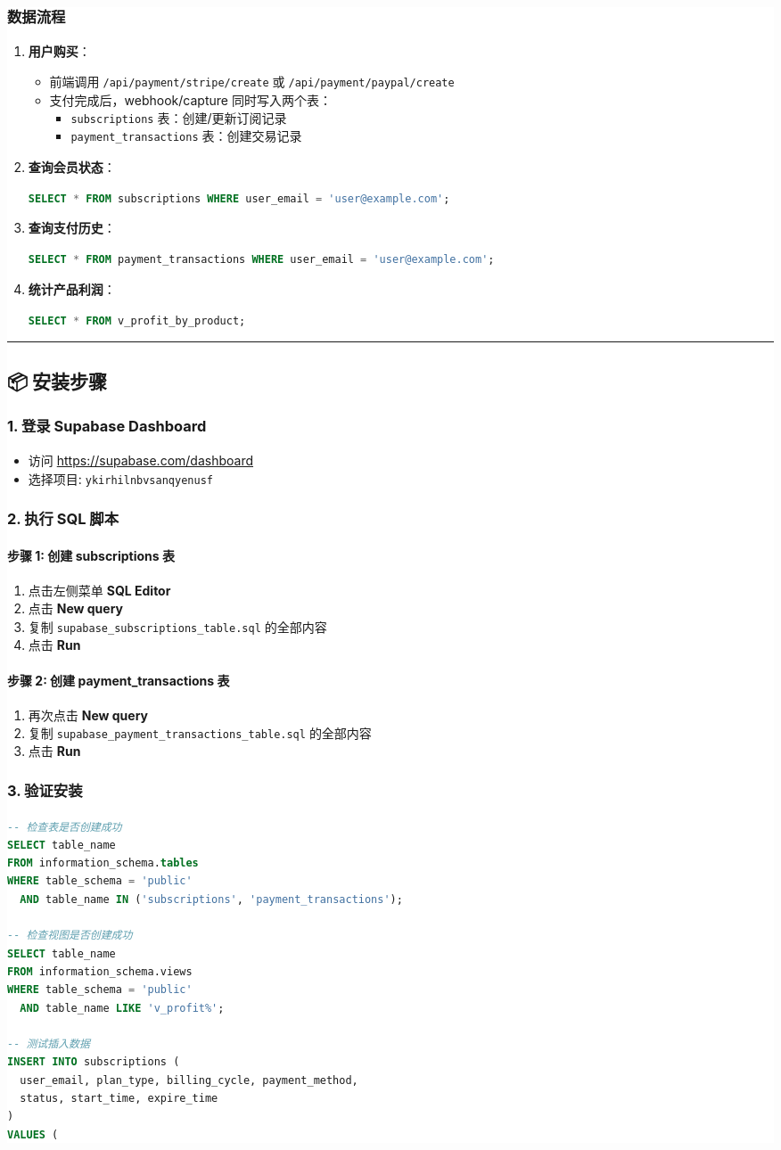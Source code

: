 ### 数据流程

1. **用户购买**：
   - 前端调用 `/api/payment/stripe/create` 或 `/api/payment/paypal/create`
   - 支付完成后，webhook/capture 同时写入两个表：
     - `subscriptions` 表：创建/更新订阅记录
     - `payment_transactions` 表：创建交易记录

2. **查询会员状态**：
   ```sql
   SELECT * FROM subscriptions WHERE user_email = 'user@example.com';
   ```

3. **查询支付历史**：
   ```sql
   SELECT * FROM payment_transactions WHERE user_email = 'user@example.com';
   ```

4. **统计产品利润**：
   ```sql
   SELECT * FROM v_profit_by_product;
   ```

---

## 📦 安装步骤

### 1. 登录 Supabase Dashboard
- 访问 https://supabase.com/dashboard
- 选择项目: `ykirhilnbvsanqyenusf`

### 2. 执行 SQL 脚本

#### 步骤 1: 创建 subscriptions 表
1. 点击左侧菜单 **SQL Editor**
2. 点击 **New query**
3. 复制 `supabase_subscriptions_table.sql` 的全部内容
4. 点击 **Run**

#### 步骤 2: 创建 payment_transactions 表
1. 再次点击 **New query**
2. 复制 `supabase_payment_transactions_table.sql` 的全部内容
3. 点击 **Run**

### 3. 验证安装

```sql
-- 检查表是否创建成功
SELECT table_name
FROM information_schema.tables
WHERE table_schema = 'public'
  AND table_name IN ('subscriptions', 'payment_transactions');

-- 检查视图是否创建成功
SELECT table_name
FROM information_schema.views
WHERE table_schema = 'public'
  AND table_name LIKE 'v_profit%';

-- 测试插入数据
INSERT INTO subscriptions (
  user_email, plan_type, billing_cycle, payment_method,
  status, start_time, expire_time
)
VALUES (
```